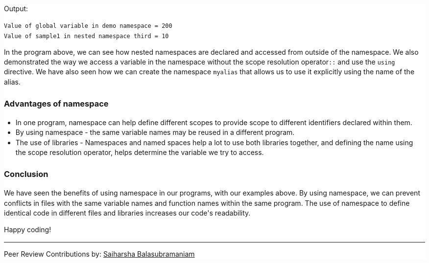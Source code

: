 Output:

```bash
Value of global variable in demo namespace = 200
Value of sample1 in nested namespace third = 10
```

In the program above, we can see how nested namespaces are declared and accessed from outside of the namespace. We also demonstrated the way we access a variable in the namespace without the scope resolution operator`::` and use the `using` directive. We have also seen how we can create the namespace `myalias` that allows us to use it explicitly using the name of the alias.

### Advantages of namespace
- In one program, namespace can help define different scopes to provide scope to different identifiers declared within them.
- By using namespace - the same variable names may be reused in a different program.
- The use of libraries - Namespaces and named spaces help a lot to use both libraries together, and defining the name using the scope resolution operator, helps determine the variable we try to access.

### Conclusion 
We have seen the benefits of using namespace in our programs, with our examples above. By using namespace, we can prevent conflicts in files with the same variable names and function names within the same program. The use of namespace to define identical code in different files and libraries increases our code's readability.

Happy coding!

---
Peer Review Contributions by: [Saiharsha Balasubramaniam](/engineering-education/authors/saiharsha-balasubramaniam/)